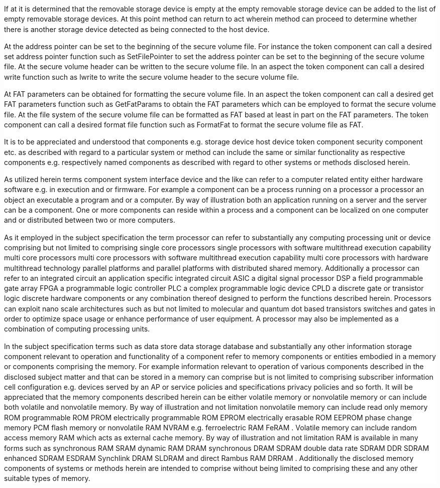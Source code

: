 If at it is determined that the removable storage device is empty at the empty removable storage device can be added to the list of empty removable storage devices. At this point method can return to act wherein method can proceed to determine whether there is another storage device detected as being connected to the host device.

At the address pointer can be set to the beginning of the secure volume file. For instance the token component can call a desired set address pointer function such as SetFilePointer to set the address pointer can be set to the beginning of the secure volume file. At the secure volume header can be written to the secure volume file. In an aspect the token component can call a desired write function such as  lwrite to write the secure volume header to the secure volume file.

At FAT parameters can be obtained for formatting the secure volume file. In an aspect the token component can call a desired get FAT parameters function such as GetFatParams to obtain the FAT parameters which can be employed to format the secure volume file. At the file system of the secure volume file can be formatted as FAT based at least in part on the FAT parameters. The token component can call a desired format file function such as FormatFat to format the secure volume file as FAT.

It is to be appreciated and understood that components e.g. storage device host device token component security component etc. as described with regard to a particular system or method can include the same or similar functionality as respective components e.g. respectively named components as described with regard to other systems or methods disclosed herein.

As utilized herein terms component system interface device and the like can refer to a computer related entity either hardware software e.g. in execution and or firmware. For example a component can be a process running on a processor a processor an object an executable a program and or a computer. By way of illustration both an application running on a server and the server can be a component. One or more components can reside within a process and a component can be localized on one computer and or distributed between two or more computers.

As it employed in the subject specification the term processor can refer to substantially any computing processing unit or device comprising but not limited to comprising single core processors single processors with software multithread execution capability multi core processors multi core processors with software multithread execution capability multi core processors with hardware multithread technology parallel platforms and parallel platforms with distributed shared memory. Additionally a processor can refer to an integrated circuit an application specific integrated circuit ASIC a digital signal processor DSP a field programmable gate array FPGA a programmable logic controller PLC a complex programmable logic device CPLD a discrete gate or transistor logic discrete hardware components or any combination thereof designed to perform the functions described herein. Processors can exploit nano scale architectures such as but not limited to molecular and quantum dot based transistors switches and gates in order to optimize space usage or enhance performance of user equipment. A processor may also be implemented as a combination of computing processing units.

In the subject specification terms such as data store data storage database and substantially any other information storage component relevant to operation and functionality of a component refer to memory components or entities embodied in a memory or components comprising the memory. For example information relevant to operation of various components described in the disclosed subject matter and that can be stored in a memory can comprise but is not limited to comprising subscriber information cell configuration e.g. devices served by an AP or service policies and specifications privacy policies and so forth. It will be appreciated that the memory components described herein can be either volatile memory or nonvolatile memory or can include both volatile and nonvolatile memory. By way of illustration and not limitation nonvolatile memory can include read only memory ROM programmable ROM PROM electrically programmable ROM EPROM electrically erasable ROM EEPROM phase change memory PCM flash memory or nonvolatile RAM NVRAM e.g. ferroelectric RAM FeRAM . Volatile memory can include random access memory RAM which acts as external cache memory. By way of illustration and not limitation RAM is available in many forms such as synchronous RAM SRAM dynamic RAM DRAM synchronous DRAM SDRAM double data rate SDRAM DDR SDRAM enhanced SDRAM ESDRAM Synchlink DRAM SLDRAM and direct Rambus RAM DRRAM . Additionally the disclosed memory components of systems or methods herein are intended to comprise without being limited to comprising these and any other suitable types of memory.
